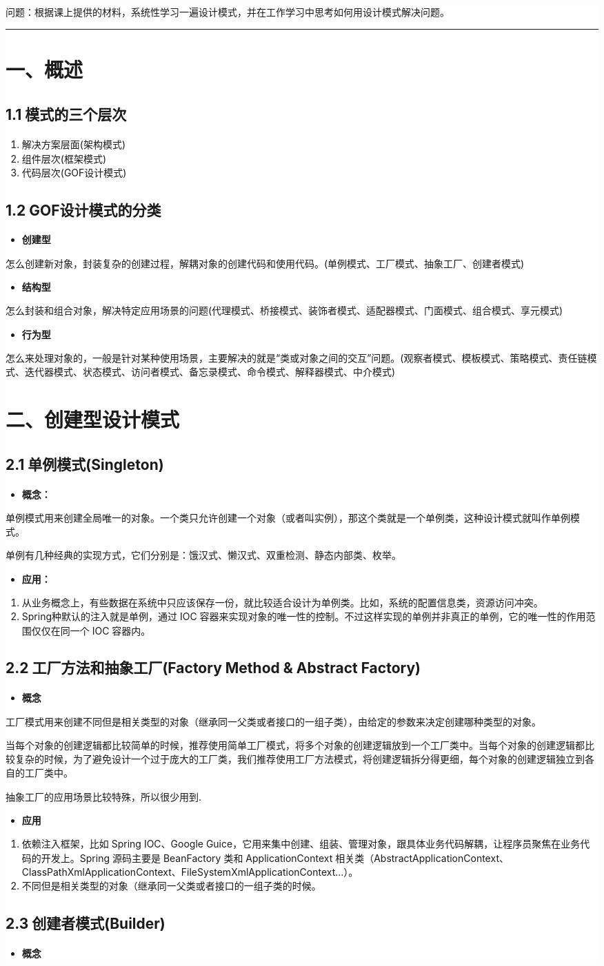 问题：根据课上提供的材料，系统性学习一遍设计模式，并在工作学习中思考如何用设计模式解决问题。

---
# 一、概述
 ## 1.1 模式的三个层次

 1. 解决方案层面(架构模式)  
 2. 组件层次(框架模式)  
 3. 代码层次(GOF设计模式)

 ## 1.2 GOF设计模式的分类 
 - **创建型** 
 
怎么创建新对象，封装复杂的创建过程，解耦对象的创建代码和使用代码。(单例模式、工厂模式、抽象工厂、创建者模式)
 - **结构型** 
 
 怎么封装和组合对象，解决特定应用场景的问题(代理模式、桥接模式、装饰者模式、适配器模式、门面模式、组合模式、享元模式)
 - **行为型**
 
 怎么来处理对象的，一般是针对某种使用场景，主要解决的就是“类或对象之间的交互”问题。(观察者模式、模板模式、策略模式、责任链模式、迭代器模式、状态模式、访问者模式、备忘录模式、命令模式、解释器模式、中介模式)

# 二、创建型设计模式
## 2.1 单例模式(Singleton)
- **概念：**

单例模式用来创建全局唯一的对象。一个类只允许创建一个对象（或者叫实例），那这个类就是一个单例类，这种设计模式就叫作单例模式。

单例有几种经典的实现方式，它们分别是：饿汉式、懒汉式、双重检测、静态内部类、枚举。

- **应用：**

1. 从业务概念上，有些数据在系统中只应该保存一份，就比较适合设计为单例类。比如，系统的配置信息类，资源访问冲突。
2. Spring种默认的注入就是单例，通过 IOC 容器来实现对象的唯一性的控制。不过这样实现的单例并非真正的单例，它的唯一性的作用范围仅仅在同一个 IOC 容器内。
## 2.2 工厂方法和抽象工厂(Factory Method & Abstract Factory)
- **概念**

工厂模式用来创建不同但是相关类型的对象（继承同一父类或者接口的一组子类），由给定的参数来决定创建哪种类型的对象。

当每个对象的创建逻辑都比较简单的时候，推荐使用简单工厂模式，将多个对象的创建逻辑放到一个工厂类中。当每个对象的创建逻辑都比较复杂的时候，为了避免设计一个过于庞大的工厂类，我们推荐使用工厂方法模式，将创建逻辑拆分得更细，每个对象的创建逻辑独立到各自的工厂类中。

抽象工厂的应用场景比较特殊，所以很少用到.

- **应用**

1. 依赖注入框架，比如 Spring IOC、Google Guice，它用来集中创建、组装、管理对象，跟具体业务代码解耦，让程序员聚焦在业务代码的开发上。Spring 源码主要是 BeanFactory 类和 ApplicationContext 相关类（AbstractApplicationContext、ClassPathXmlApplicationContext、FileSystemXmlApplicationContext…）。
2. 不同但是相关类型的对象（继承同一父类或者接口的一组子类的时候。
## 2.3 创建者模式(Builder)
- **概念**
